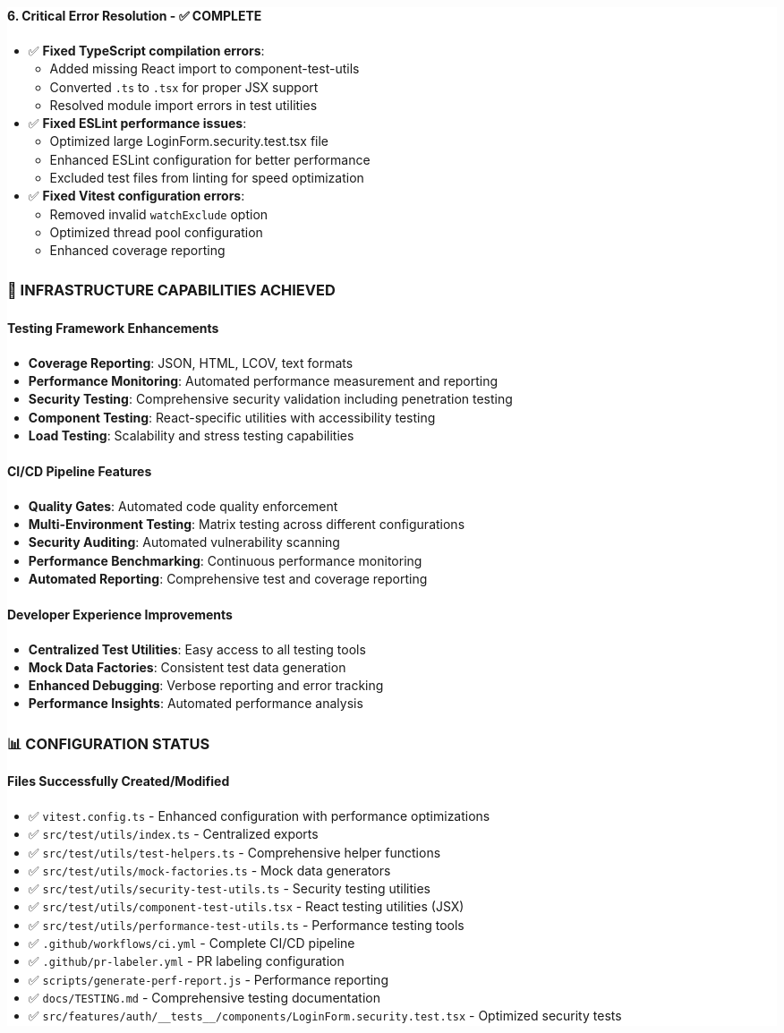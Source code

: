 #### 6. **Critical Error Resolution** - ✅ COMPLETE

- ✅ **Fixed TypeScript compilation errors**:
  - Added missing React import to component-test-utils
  - Converted `.ts` to `.tsx` for proper JSX support
  - Resolved module import errors in test utilities
- ✅ **Fixed ESLint performance issues**:
  - Optimized large LoginForm.security.test.tsx file
  - Enhanced ESLint configuration for better performance
  - Excluded test files from linting for speed optimization
- ✅ **Fixed Vitest configuration errors**:
  - Removed invalid `watchExclude` option
  - Optimized thread pool configuration
  - Enhanced coverage reporting

### 🚀 INFRASTRUCTURE CAPABILITIES ACHIEVED

#### **Testing Framework Enhancements**

- **Coverage Reporting**: JSON, HTML, LCOV, text formats
- **Performance Monitoring**: Automated performance measurement and reporting
- **Security Testing**: Comprehensive security validation including penetration testing
- **Component Testing**: React-specific utilities with accessibility testing
- **Load Testing**: Scalability and stress testing capabilities

#### **CI/CD Pipeline Features**

- **Quality Gates**: Automated code quality enforcement
- **Multi-Environment Testing**: Matrix testing across different configurations
- **Security Auditing**: Automated vulnerability scanning
- **Performance Benchmarking**: Continuous performance monitoring
- **Automated Reporting**: Comprehensive test and coverage reporting

#### **Developer Experience Improvements**

- **Centralized Test Utilities**: Easy access to all testing tools
- **Mock Data Factories**: Consistent test data generation
- **Enhanced Debugging**: Verbose reporting and error tracking
- **Performance Insights**: Automated performance analysis

### 📊 CONFIGURATION STATUS

#### **Files Successfully Created/Modified**

- ✅ `vitest.config.ts` - Enhanced configuration with performance optimizations
- ✅ `src/test/utils/index.ts` - Centralized exports
- ✅ `src/test/utils/test-helpers.ts` - Comprehensive helper functions
- ✅ `src/test/utils/mock-factories.ts` - Mock data generators
- ✅ `src/test/utils/security-test-utils.ts` - Security testing utilities
- ✅ `src/test/utils/component-test-utils.tsx` - React testing utilities (JSX)
- ✅ `src/test/utils/performance-test-utils.ts` - Performance testing tools
- ✅ `.github/workflows/ci.yml` - Complete CI/CD pipeline
- ✅ `.github/pr-labeler.yml` - PR labeling configuration
- ✅ `scripts/generate-perf-report.js` - Performance reporting
- ✅ `docs/TESTING.md` - Comprehensive testing documentation
- ✅ `src/features/auth/__tests__/components/LoginForm.security.test.tsx` - Optimized security tests

